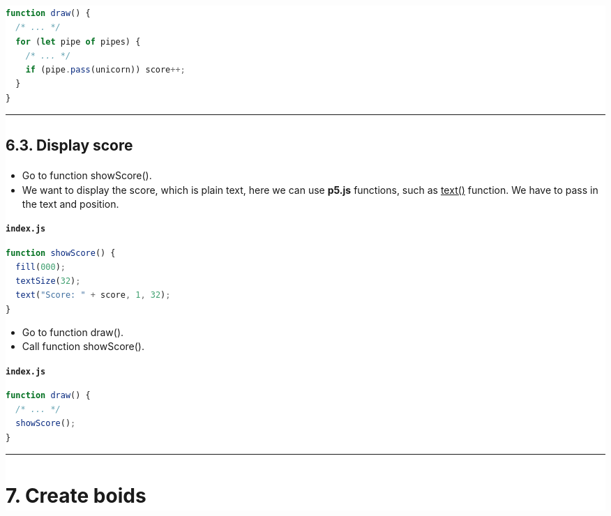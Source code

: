 ```js
function draw() {
  /* ... */
  for (let pipe of pipes) {
    /* ... */
    if (pipe.pass(unicorn)) score++;
  }
}
```

---

## 6.3. **Display score**

- Go to function showScore().
- We want to display the score, which is plain text, here we can use **p5.js** functions, such as [text()](https://p5js.org/reference/#/p5/text) function. We have to pass in the text and position.

**`index.js`**

```js
function showScore() {
  fill(000);
  textSize(32);
  text("Score: " + score, 1, 32);
}
```

- Go to function draw().
- Call function showScore().

**`index.js`**

```js
function draw() {
  /* ... */
  showScore();
}
```

---

# 7. **Create boids**
